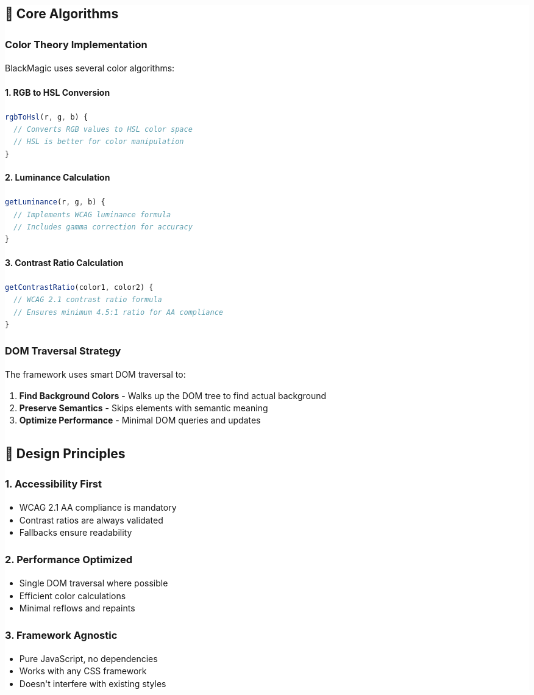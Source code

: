 ## 🧠 Core Algorithms

### Color Theory Implementation

BlackMagic uses several color algorithms:

#### 1. RGB to HSL Conversion
```javascript
rgbToHsl(r, g, b) {
  // Converts RGB values to HSL color space
  // HSL is better for color manipulation
}
```

#### 2. Luminance Calculation
```javascript
getLuminance(r, g, b) {
  // Implements WCAG luminance formula
  // Includes gamma correction for accuracy
}
```

#### 3. Contrast Ratio Calculation
```javascript
getContrastRatio(color1, color2) {
  // WCAG 2.1 contrast ratio formula
  // Ensures minimum 4.5:1 ratio for AA compliance
}
```

### DOM Traversal Strategy

The framework uses smart DOM traversal to:

1. **Find Background Colors** - Walks up the DOM tree to find actual background
2. **Preserve Semantics** - Skips elements with semantic meaning
3. **Optimize Performance** - Minimal DOM queries and updates

## 🎯 Design Principles

### 1. Accessibility First
- WCAG 2.1 AA compliance is mandatory
- Contrast ratios are always validated
- Fallbacks ensure readability

### 2. Performance Optimized
- Single DOM traversal where possible
- Efficient color calculations
- Minimal reflows and repaints

### 3. Framework Agnostic
- Pure JavaScript, no dependencies
- Works with any CSS framework
- Doesn't interfere with existing styles
